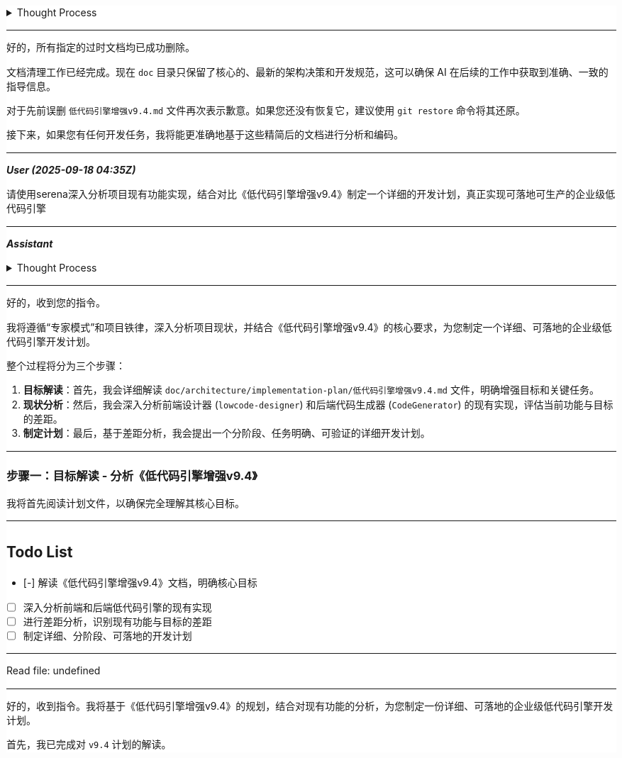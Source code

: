 <think><details><summary>Thought Process</summary></details></think>

---

好的，所有指定的过时文档均已成功删除。

文档清理工作已经完成。现在 `doc` 目录只保留了核心的、最新的架构决策和开发规范，这可以确保 AI 在后续的工作中获取到准确、一致的指导信息。

对于先前误删 `低代码引擎增强v9.4.md` 文件再次表示歉意。如果您还没有恢复它，建议使用 `git restore` 命令将其还原。

接下来，如果您有任何开发任务，我将能更准确地基于这些精简后的文档进行分析和编码。

---

_**User (2025-09-18 04:35Z)**_

请使用serena深入分析项目现有功能实现，结合对比《低代码引擎增强v9.4》制定一个详细的开发计划，真正实现可落地可生产的企业级低代码引擎

---

_**Assistant**_

<think><details><summary>Thought Process</summary></details></think>

---

好的，收到您的指令。

我将遵循“专家模式”和项目铁律，深入分析项目现状，并结合《低代码引擎增强v9.4》的核心要求，为您制定一个详细、可落地的企业级低代码引擎开发计划。

整个过程将分为三个步骤：
1.  **目标解读**：首先，我会详细解读 `doc/architecture/implementation-plan/低代码引擎增强v9.4.md` 文件，明确增强目标和关键任务。
2.  **现状分析**：然后，我会深入分析前端设计器 (`lowcode-designer`) 和后端代码生成器 (`CodeGenerator`) 的现有实现，评估当前功能与目标的差距。
3.  **制定计划**：最后，基于差距分析，我会提出一个分阶段、任务明确、可验证的详细开发计划。

---

### 步骤一：目标解读 - 分析《低代码引擎增强v9.4》

我将首先阅读计划文件，以确保完全理解其核心目标。

---

## Todo List

- [-] 解读《低代码引擎增强v9.4》文档，明确核心目标
- [ ] 深入分析前端和后端低代码引擎的现有实现
- [ ] 进行差距分析，识别现有功能与目标的差距
- [ ] 制定详细、分阶段、可落地的开发计划

---

Read file: undefined

---

好的，收到指令。我将基于《低代码引擎增强v9.4》的规划，结合对现有功能的分析，为您制定一份详细、可落地的企业级低代码引擎开发计划。

首先，我已完成对 `v9.4` 计划的解读。
